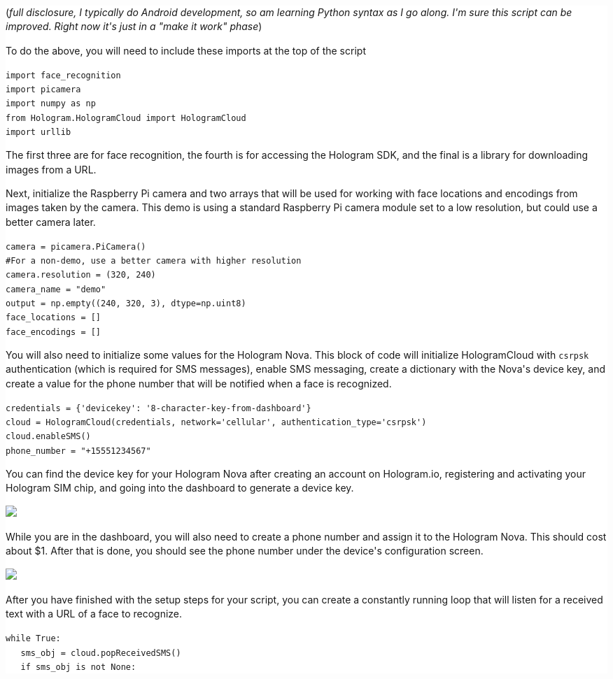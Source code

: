 (_full disclosure, I typically do Android development, so am learning Python syntax as I go along. I'm sure this script can be improved. Right now it's just in a "make it work" phase_)

To do the above, you will need to include these imports at the top of the script
    
    
    import face_recognition 
    import picamera 
    import numpy as np 
    from Hologram.HologramCloud import HologramCloud 
    import urllib 
    

The first three are for face recognition, the fourth is for accessing the Hologram SDK, and the final is a library for downloading images from a URL.

Next, initialize the Raspberry Pi camera and two arrays that will be used for working with face locations and encodings from images taken by the camera. This demo is using a standard Raspberry Pi camera module set to a low resolution, but could use a better camera later.
    
    
    camera = picamera.PiCamera() 
    #For a non-demo, use a better camera with higher resolution 
    camera.resolution = (320, 240)
    camera_name = "demo" 
    output = np.empty((240, 320, 3), dtype=np.uint8)
    face_locations = [] 
    face_encodings = [] 
    

You will also need to initialize some values for the Hologram Nova. This block of code will initialize HologramCloud with `csrpsk` authentication (which is required for SMS messages), enable SMS messaging, create a dictionary with the Nova's device key, and create a value for the phone number that will be notified when a face is recognized.
    
    
    credentials = {'devicekey': '8-character-key-from-dashboard'} 
    cloud = HologramCloud(credentials, network='cellular', authentication_type='csrpsk') 
    cloud.enableSMS() 
    phone_number = "+15551234567" 
    

You can find the device key for your Hologram Nova after creating an account on Hologram.io, registering and activating your Hologram SIM chip, and going into the dashboard to generate a device key.

![](https://hackster.imgix.net/uploads/attachments/384199/screen_shot_2017-11-24_at_10_23_08_am_Dl91tl2oGU.png?auto=compress%2Cformat&w=680&h=510&fit=max)

While you are in the dashboard, you will also need to create a phone number and assign it to the Hologram Nova. This should cost about $1. After that is done, you should see the phone number under the device's configuration screen.

![](https://hackster.imgix.net/uploads/attachments/384205/screen_shot_2017-11-24_at_10_31_11_am_cgcU5N0Ezi.png?auto=compress%2Cformat&w=680&h=510&fit=max)

After you have finished with the setup steps for your script, you can create a constantly running loop that will listen for a received text with a URL of a face to recognize.
    
    
    while True: 
       sms_obj = cloud.popReceivedSMS() 
       if sms_obj is not None:  
    